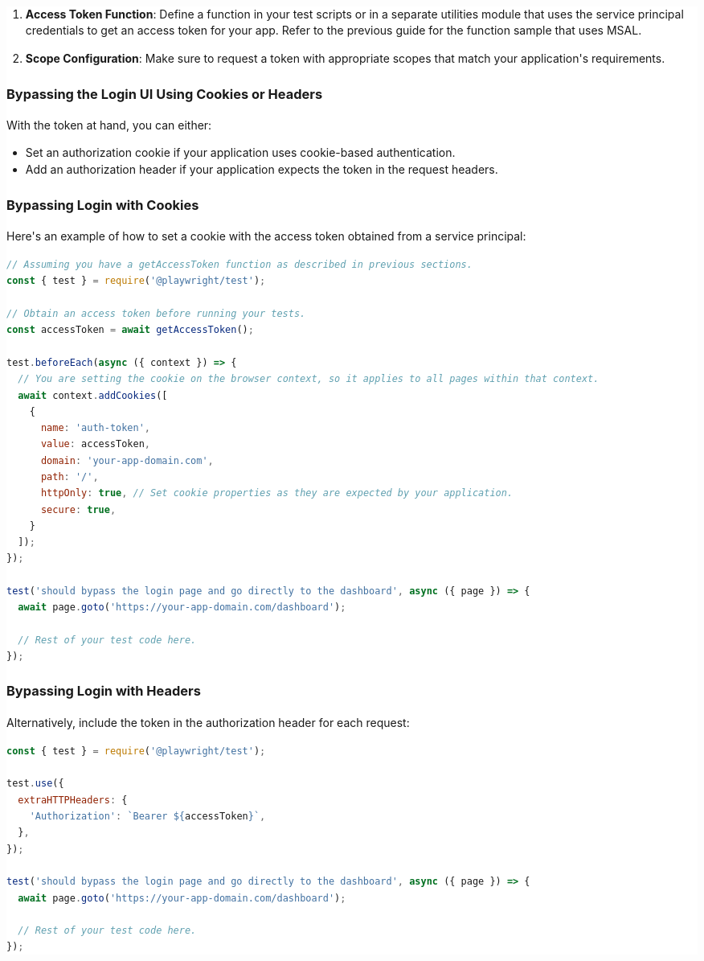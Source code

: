 1. **Access Token Function**: Define a function in your test scripts or in a separate utilities module that uses the service principal credentials to get an access token for your app. Refer to the previous guide for the function sample that uses MSAL.

2. **Scope Configuration**: Make sure to request a token with appropriate scopes that match your application's requirements.

### Bypassing the Login UI Using Cookies or Headers

With the token at hand, you can either:

- Set an authorization cookie if your application uses cookie-based authentication.
- Add an authorization header if your application expects the token in the request headers.

### Bypassing Login with Cookies

Here's an example of how to set a cookie with the access token obtained from a service principal:

```javascript
// Assuming you have a getAccessToken function as described in previous sections.
const { test } = require('@playwright/test');

// Obtain an access token before running your tests.
const accessToken = await getAccessToken();

test.beforeEach(async ({ context }) => {
  // You are setting the cookie on the browser context, so it applies to all pages within that context.
  await context.addCookies([
    {
      name: 'auth-token',
      value: accessToken,
      domain: 'your-app-domain.com',
      path: '/',
      httpOnly: true, // Set cookie properties as they are expected by your application.
      secure: true,
    }
  ]);
});

test('should bypass the login page and go directly to the dashboard', async ({ page }) => {
  await page.goto('https://your-app-domain.com/dashboard');
  
  // Rest of your test code here.
});
```

### Bypassing Login with Headers

Alternatively, include the token in the authorization header for each request:

```javascript
const { test } = require('@playwright/test');

test.use({
  extraHTTPHeaders: {
    'Authorization': `Bearer ${accessToken}`,
  },
});

test('should bypass the login page and go directly to the dashboard', async ({ page }) => {
  await page.goto('https://your-app-domain.com/dashboard');
  
  // Rest of your test code here.
});
```
